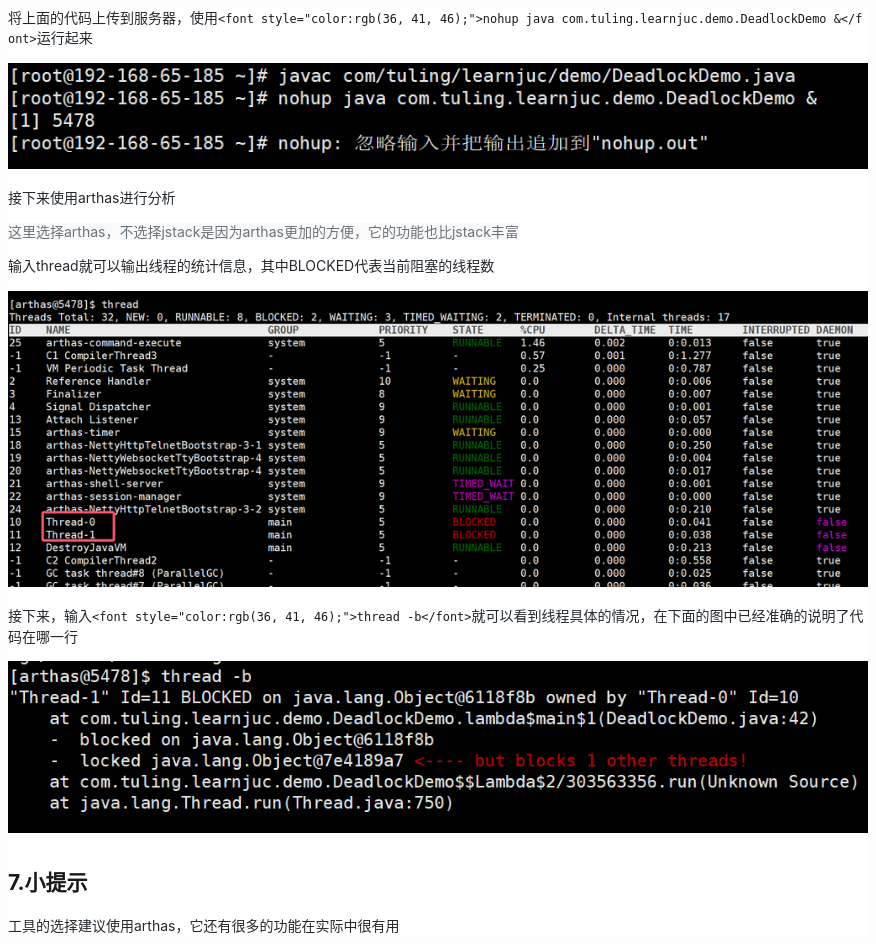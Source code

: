 <font style="color:rgb(36, 41, 46);">将上面的代码上传到服务器，使用</font>`<font style="color:rgb(36, 41, 46);">nohup java com.tuling.learnjuc.demo.DeadlockDemo &</font>`<font style="color:rgb(36, 41, 46);">运行起来</font>

![1734416593327-dbe0ec0a-8c47-48f2-894d-61118c298b0d.png](./img/NeJlXGqk4vXDTbrF/1734416593327-dbe0ec0a-8c47-48f2-894d-61118c298b0d-319095.png)

<font style="color:rgb(36, 41, 46);">接下来使用arthas进行分析</font>

<font style="color:rgb(106, 115, 125);background-color:rgb(249, 249, 249);">这里选择arthas，不选择jstack是因为arthas更加的方便，它的功能也比jstack丰富</font>

<font style="color:rgb(36, 41, 46);">输入thread就可以输出线程的统计信息，其中BLOCKED代表当前阻塞的线程数</font>

![1734416907158-0592ca06-04f9-4107-8140-51d616e248f1.png](./img/NeJlXGqk4vXDTbrF/1734416907158-0592ca06-04f9-4107-8140-51d616e248f1-492742.png)

<font style="color:rgb(36, 41, 46);">接下来，输入</font>`<font style="color:rgb(36, 41, 46);">thread -b</font>`<font style="color:rgb(36, 41, 46);">就可以看到线程具体的情况，在下面的图中已经准确的说明了代码在哪一行</font>

![1734416966080-c21a5975-281b-4849-b087-10ae9e772eff.png](./img/NeJlXGqk4vXDTbrF/1734416966080-c21a5975-281b-4849-b087-10ae9e772eff-912148.png)



## 7.小提示
<font style="color:rgb(36, 41, 46);">工具的选择建议使用arthas，它还有很多的功能在实际中很有用</font>
